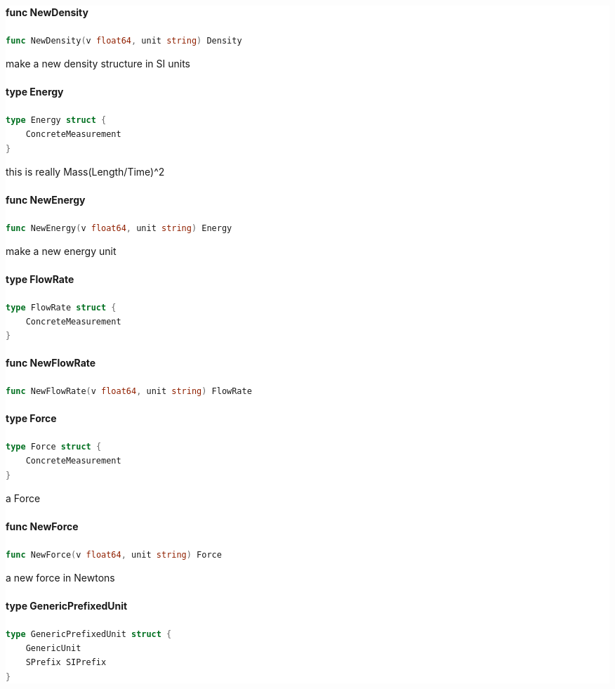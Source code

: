 #### func  NewDensity

```go
func NewDensity(v float64, unit string) Density
```
make a new density structure in SI units

#### type Energy

```go
type Energy struct {
	ConcreteMeasurement
}
```

this is really Mass(Length/Time)^2

#### func  NewEnergy

```go
func NewEnergy(v float64, unit string) Energy
```
make a new energy unit

#### type FlowRate

```go
type FlowRate struct {
	ConcreteMeasurement
}
```


#### func  NewFlowRate

```go
func NewFlowRate(v float64, unit string) FlowRate
```

#### type Force

```go
type Force struct {
	ConcreteMeasurement
}
```

a Force

#### func  NewForce

```go
func NewForce(v float64, unit string) Force
```
a new force in Newtons

#### type GenericPrefixedUnit

```go
type GenericPrefixedUnit struct {
	GenericUnit
	SPrefix SIPrefix
}
```
